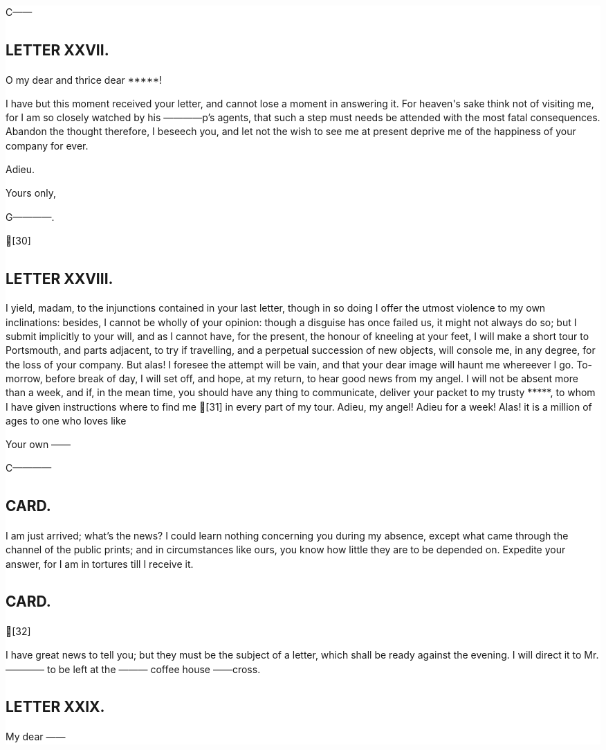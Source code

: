 C——

## LETTER XXVII.

O my dear and thrice dear *****!

I have but this moment received your letter, and cannot lose a moment in answering it. For heaven's sake think not of visiting me, for I am so closely watched	by his ————p’s agents, that such a step must needs be attended with the most fatal consequences. Abandon the thought therefore, I beseech you, and let not the wish to see me at present deprive me of the happiness of your company for ever.

Adieu.

Yours only,

G————.

[30]
## LETTER XXVIII.
I yield, madam, to the injunctions contained in your last letter, though in so doing I offer the utmost violence to my own inclinations: besides, I cannot be wholly of your opinion: though a disguise has once failed us, it might not always do so; but I submit implicitly to your will, and as I cannot have, for the present, the honour of kneeling at your feet, I will make a short tour to Portsmouth, and parts adjacent, to try if travelling, and a perpetual succession of new objects, will console me, in any degree, for the loss of your company. But alas! I foresee the attempt will be vain, and that your dear image will haunt me whereever I go. To-morrow, before break of day, I will set off, and hope, at my return, to hear good news from my angel. I will not be absent more than a week, and if, in the mean time, you should have any thing to communicate, deliver your packet to my trusty *****, to whom I have given instructions where to find me
[31]
in every part of my tour. Adieu, my angel! Adieu for a week! Alas! it is a million of ages to one who loves like

Your own ——

C————

## CARD.
I am just arrived; what’s the news? I could learn nothing concerning you during my absence, except what came through the channel of the public prints; and in circumstances like ours, you know how little they are to be depended on. Expedite your answer, for I am in tortures till I receive it.

## CARD.
[32]

I have great news to tell you; but they must be the subject of a letter, which shall be ready against the evening. I will direct it to Mr. ———— to be left at the ——— coffee house ——cross.

## LETTER XXIX.

My dear ——
